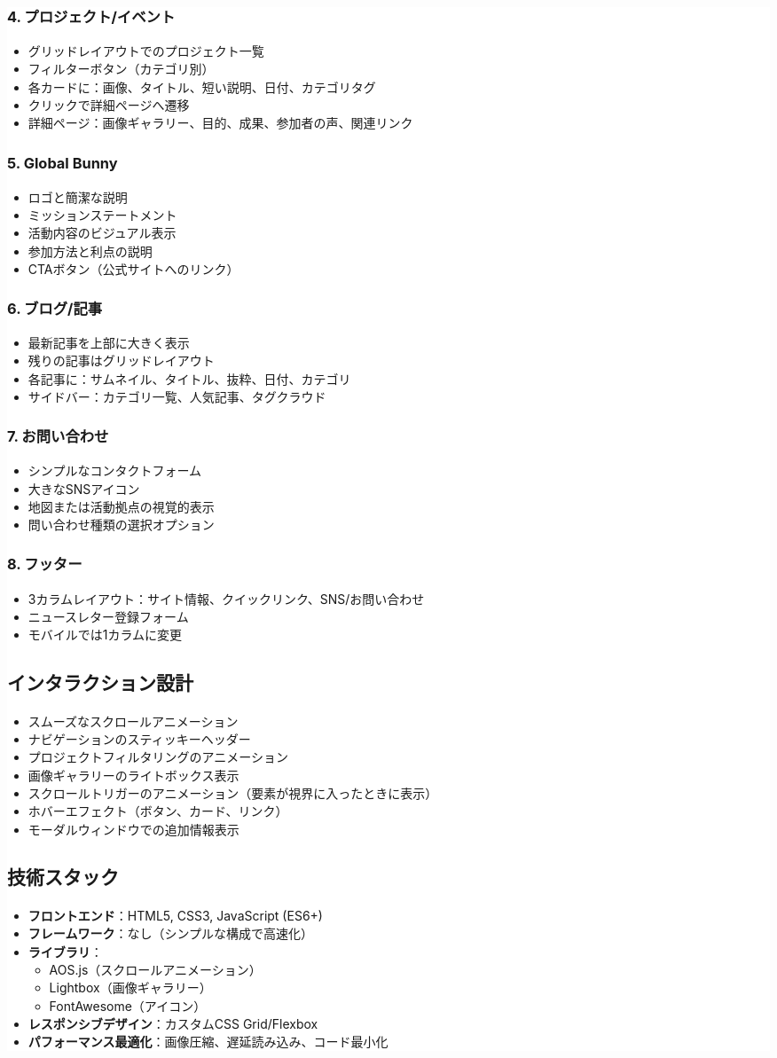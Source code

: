### 4. プロジェクト/イベント
- グリッドレイアウトでのプロジェクト一覧
- フィルターボタン（カテゴリ別）
- 各カードに：画像、タイトル、短い説明、日付、カテゴリタグ
- クリックで詳細ページへ遷移
- 詳細ページ：画像ギャラリー、目的、成果、参加者の声、関連リンク

### 5. Global Bunny
- ロゴと簡潔な説明
- ミッションステートメント
- 活動内容のビジュアル表示
- 参加方法と利点の説明
- CTAボタン（公式サイトへのリンク）

### 6. ブログ/記事
- 最新記事を上部に大きく表示
- 残りの記事はグリッドレイアウト
- 各記事に：サムネイル、タイトル、抜粋、日付、カテゴリ
- サイドバー：カテゴリ一覧、人気記事、タグクラウド

### 7. お問い合わせ
- シンプルなコンタクトフォーム
- 大きなSNSアイコン
- 地図または活動拠点の視覚的表示
- 問い合わせ種類の選択オプション

### 8. フッター
- 3カラムレイアウト：サイト情報、クイックリンク、SNS/お問い合わせ
- ニュースレター登録フォーム
- モバイルでは1カラムに変更

## インタラクション設計

- スムーズなスクロールアニメーション
- ナビゲーションのスティッキーヘッダー
- プロジェクトフィルタリングのアニメーション
- 画像ギャラリーのライトボックス表示
- スクロールトリガーのアニメーション（要素が視界に入ったときに表示）
- ホバーエフェクト（ボタン、カード、リンク）
- モーダルウィンドウでの追加情報表示

## 技術スタック

- **フロントエンド**：HTML5, CSS3, JavaScript (ES6+)
- **フレームワーク**：なし（シンプルな構成で高速化）
- **ライブラリ**：
  - AOS.js（スクロールアニメーション）
  - Lightbox（画像ギャラリー）
  - FontAwesome（アイコン）
- **レスポンシブデザイン**：カスタムCSS Grid/Flexbox
- **パフォーマンス最適化**：画像圧縮、遅延読み込み、コード最小化
